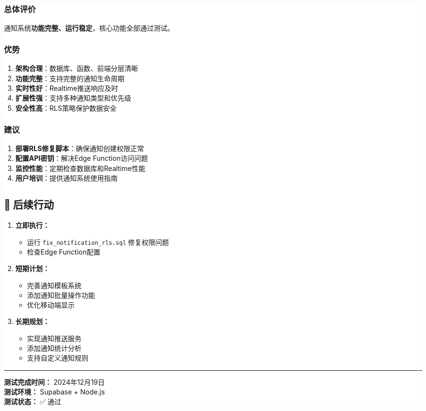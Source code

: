 ### 总体评价
通知系统**功能完整、运行稳定**，核心功能全部通过测试。

### 优势
1. **架构合理**：数据库、函数、前端分层清晰
2. **功能完整**：支持完整的通知生命周期
3. **实时性好**：Realtime推送响应及时
4. **扩展性强**：支持多种通知类型和优先级
5. **安全性高**：RLS策略保护数据安全

### 建议
1. **部署RLS修复脚本**：确保通知创建权限正常
2. **配置API密钥**：解决Edge Function访问问题
3. **监控性能**：定期检查数据库和Realtime性能
4. **用户培训**：提供通知系统使用指南

## 📝 后续行动

1. **立即执行：**
   - 运行 `fix_notification_rls.sql` 修复权限问题
   - 检查Edge Function配置

2. **短期计划：**
   - 完善通知模板系统
   - 添加通知批量操作功能
   - 优化移动端显示

3. **长期规划：**
   - 实现通知推送服务
   - 添加通知统计分析
   - 支持自定义通知规则

---

**测试完成时间：** 2024年12月19日  
**测试环境：** Supabase + Node.js  
**测试状态：** ✅ 通过 